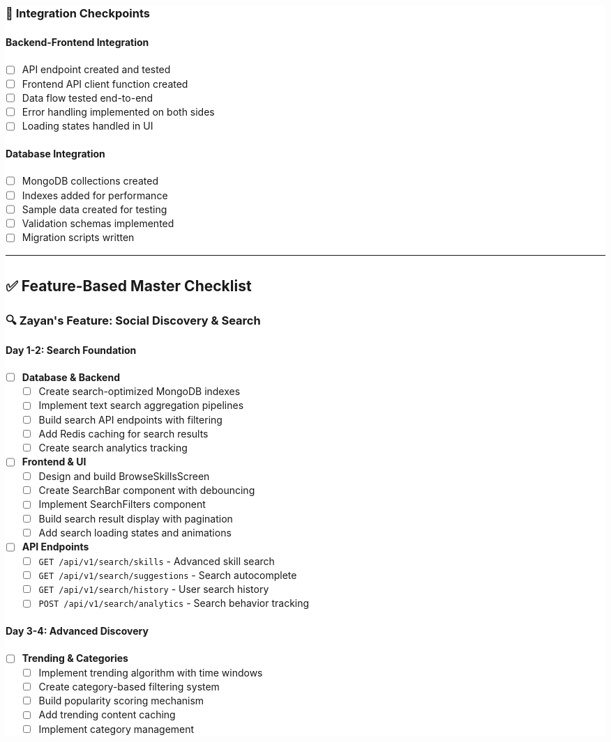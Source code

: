 ### 🔄 **Integration Checkpoints**

#### **Backend-Frontend Integration**
- [ ] API endpoint created and tested
- [ ] Frontend API client function created
- [ ] Data flow tested end-to-end
- [ ] Error handling implemented on both sides
- [ ] Loading states handled in UI

#### **Database Integration**
- [ ] MongoDB collections created
- [ ] Indexes added for performance
- [ ] Sample data created for testing
- [ ] Validation schemas implemented
- [ ] Migration scripts written

---

## ✅ **Feature-Based Master Checklist**

### 🔍 **Zayan's Feature: Social Discovery & Search**

#### **Day 1-2: Search Foundation**
- [ ] **Database & Backend**
  - [ ] Create search-optimized MongoDB indexes
  - [ ] Implement text search aggregation pipelines
  - [ ] Build search API endpoints with filtering
  - [ ] Add Redis caching for search results
  - [ ] Create search analytics tracking

- [ ] **Frontend & UI**
  - [ ] Design and build BrowseSkillsScreen
  - [ ] Create SearchBar component with debouncing
  - [ ] Implement SearchFilters component
  - [ ] Build search result display with pagination
  - [ ] Add search loading states and animations

- [ ] **API Endpoints**
  - [ ] `GET /api/v1/search/skills` - Advanced skill search
  - [ ] `GET /api/v1/search/suggestions` - Search autocomplete
  - [ ] `GET /api/v1/search/history` - User search history
  - [ ] `POST /api/v1/search/analytics` - Search behavior tracking

#### **Day 3-4: Advanced Discovery**
- [ ] **Trending & Categories**
  - [ ] Implement trending algorithm with time windows
  - [ ] Create category-based filtering system
  - [ ] Build popularity scoring mechanism
  - [ ] Add trending content caching
  - [ ] Implement category management
